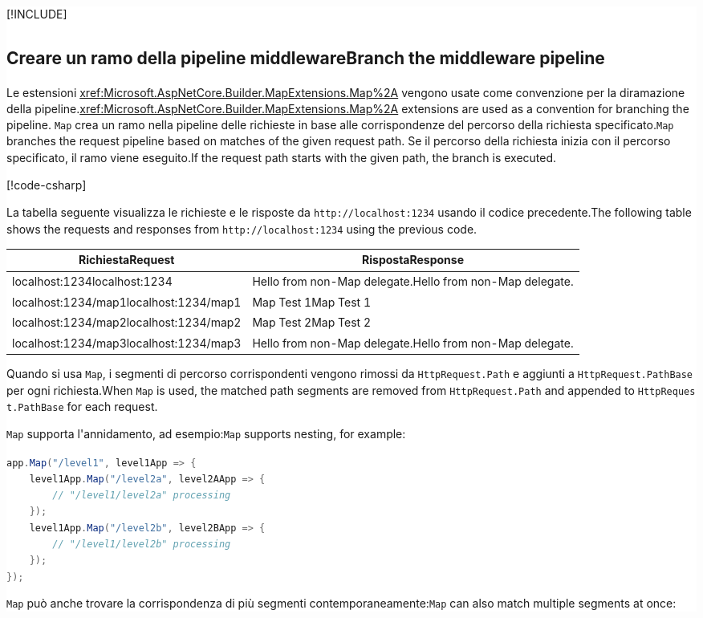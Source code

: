 [!INCLUDE[](~/includes/ForwardedHeaders.md)]

## <a name="branch-the-middleware-pipeline"></a><span data-ttu-id="b621a-210">Creare un ramo della pipeline middleware</span><span class="sxs-lookup"><span data-stu-id="b621a-210">Branch the middleware pipeline</span></span>

<span data-ttu-id="b621a-211">Le estensioni <xref:Microsoft.AspNetCore.Builder.MapExtensions.Map%2A> vengono usate come convenzione per la diramazione della pipeline.</span><span class="sxs-lookup"><span data-stu-id="b621a-211"><xref:Microsoft.AspNetCore.Builder.MapExtensions.Map%2A> extensions are used as a convention for branching the pipeline.</span></span> <span data-ttu-id="b621a-212">`Map` crea un ramo nella pipeline delle richieste in base alle corrispondenze del percorso della richiesta specificato.</span><span class="sxs-lookup"><span data-stu-id="b621a-212">`Map` branches the request pipeline based on matches of the given request path.</span></span> <span data-ttu-id="b621a-213">Se il percorso della richiesta inizia con il percorso specificato, il ramo viene eseguito.</span><span class="sxs-lookup"><span data-stu-id="b621a-213">If the request path starts with the given path, the branch is executed.</span></span>

[!code-csharp[](index/snapshot/Chain/StartupMap.cs)]

<span data-ttu-id="b621a-214">La tabella seguente visualizza le richieste e le risposte da `http://localhost:1234` usando il codice precedente.</span><span class="sxs-lookup"><span data-stu-id="b621a-214">The following table shows the requests and responses from `http://localhost:1234` using the previous code.</span></span>

| <span data-ttu-id="b621a-215">Richiesta</span><span class="sxs-lookup"><span data-stu-id="b621a-215">Request</span></span>             | <span data-ttu-id="b621a-216">Risposta</span><span class="sxs-lookup"><span data-stu-id="b621a-216">Response</span></span>                     |
| ------------------- | ---------------------------- |
| <span data-ttu-id="b621a-217">localhost:1234</span><span class="sxs-lookup"><span data-stu-id="b621a-217">localhost:1234</span></span>      | <span data-ttu-id="b621a-218">Hello from non-Map delegate.</span><span class="sxs-lookup"><span data-stu-id="b621a-218">Hello from non-Map delegate.</span></span> |
| <span data-ttu-id="b621a-219">localhost:1234/map1</span><span class="sxs-lookup"><span data-stu-id="b621a-219">localhost:1234/map1</span></span> | <span data-ttu-id="b621a-220">Map Test 1</span><span class="sxs-lookup"><span data-stu-id="b621a-220">Map Test 1</span></span>                   |
| <span data-ttu-id="b621a-221">localhost:1234/map2</span><span class="sxs-lookup"><span data-stu-id="b621a-221">localhost:1234/map2</span></span> | <span data-ttu-id="b621a-222">Map Test 2</span><span class="sxs-lookup"><span data-stu-id="b621a-222">Map Test 2</span></span>                   |
| <span data-ttu-id="b621a-223">localhost:1234/map3</span><span class="sxs-lookup"><span data-stu-id="b621a-223">localhost:1234/map3</span></span> | <span data-ttu-id="b621a-224">Hello from non-Map delegate.</span><span class="sxs-lookup"><span data-stu-id="b621a-224">Hello from non-Map delegate.</span></span> |

<span data-ttu-id="b621a-225">Quando si usa `Map`, i segmenti di percorso corrispondenti vengono rimossi da `HttpRequest.Path` e aggiunti a `HttpRequest.PathBase` per ogni richiesta.</span><span class="sxs-lookup"><span data-stu-id="b621a-225">When `Map` is used, the matched path segments are removed from `HttpRequest.Path` and appended to `HttpRequest.PathBase` for each request.</span></span>

<span data-ttu-id="b621a-226">`Map` supporta l'annidamento, ad esempio:</span><span class="sxs-lookup"><span data-stu-id="b621a-226">`Map` supports nesting, for example:</span></span>

```csharp
app.Map("/level1", level1App => {
    level1App.Map("/level2a", level2AApp => {
        // "/level1/level2a" processing
    });
    level1App.Map("/level2b", level2BApp => {
        // "/level1/level2b" processing
    });
});
```

<span data-ttu-id="b621a-227">`Map` può anche trovare la corrispondenza di più segmenti contemporaneamente:</span><span class="sxs-lookup"><span data-stu-id="b621a-227">`Map` can also match multiple segments at once:</span></span>
